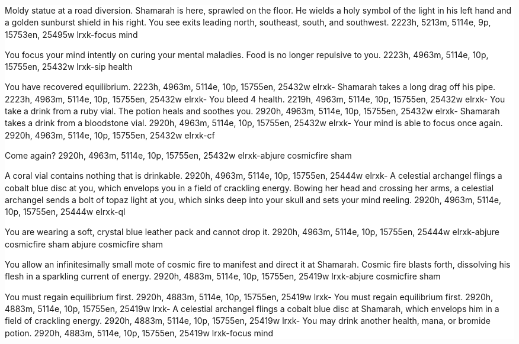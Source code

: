Moldy statue at a road diversion.
Shamarah is here, sprawled on the floor. He wields a holy symbol of the light in his left hand and a golden sunburst shield 
in his right.
You see exits leading north, southeast, south, and southwest.
2223h, 5213m, 5114e, 9p, 15753en, 25495w lrxk-focus mind

You focus your mind intently on curing your mental maladies.
Food is no longer repulsive to you.
2223h, 4963m, 5114e, 10p, 15755en, 25432w lrxk-sip health

You have recovered equilibrium.
2223h, 4963m, 5114e, 10p, 15755en, 25432w elrxk-
Shamarah takes a long drag off his pipe.
2223h, 4963m, 5114e, 10p, 15755en, 25432w elrxk-
You bleed 4 health.
2219h, 4963m, 5114e, 10p, 15755en, 25432w elrxk-
You take a drink from a ruby vial.
The potion heals and soothes you.
2920h, 4963m, 5114e, 10p, 15755en, 25432w elrxk-
Shamarah takes a drink from a bloodstone vial.
2920h, 4963m, 5114e, 10p, 15755en, 25432w elrxk-
Your mind is able to focus once again.
2920h, 4963m, 5114e, 10p, 15755en, 25432w elrxk-cf

Come again?
2920h, 4963m, 5114e, 10p, 15755en, 25432w elrxk-abjure cosmicfire sham

A coral vial contains nothing that is drinkable.
2920h, 4963m, 5114e, 10p, 15755en, 25444w elrxk-
A celestial archangel flings a cobalt blue disc at you, which envelops you in a field of crackling energy.
Bowing her head and crossing her arms, a celestial archangel sends a bolt of topaz light at you, which sinks deep into your 
skull and sets your mind reeling.
2920h, 4963m, 5114e, 10p, 15755en, 25444w elrxk-ql

You are wearing a soft, crystal blue leather pack and cannot drop it.
2920h, 4963m, 5114e, 10p, 15755en, 25444w elrxk-abjure cosmicfire sham
abjure cosmicfire sham

You allow an infinitesimally small mote of cosmic fire to manifest and direct it at Shamarah. Cosmic fire blasts forth, 
dissolving his flesh in a sparkling current of energy.
2920h, 4883m, 5114e, 10p, 15755en, 25419w lrxk-abjure cosmicfire sham

You must regain equilibrium first.
2920h, 4883m, 5114e, 10p, 15755en, 25419w lrxk-
You must regain equilibrium first.
2920h, 4883m, 5114e, 10p, 15755en, 25419w lrxk-
A celestial archangel flings a cobalt blue disc at Shamarah, which envelops him in a field of crackling energy.
2920h, 4883m, 5114e, 10p, 15755en, 25419w lrxk-
You may drink another health, mana, or bromide potion.
2920h, 4883m, 5114e, 10p, 15755en, 25419w lrxk-focus mind
